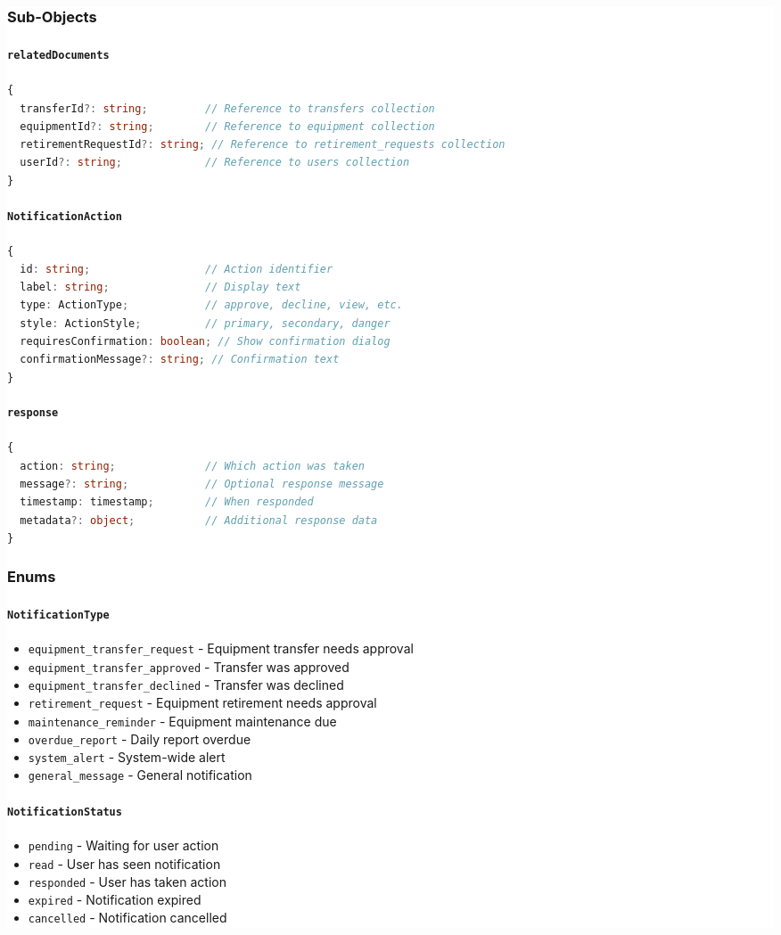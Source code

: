 ### Sub-Objects

#### `relatedDocuments`

```typescript
{
  transferId?: string;         // Reference to transfers collection
  equipmentId?: string;        // Reference to equipment collection
  retirementRequestId?: string; // Reference to retirement_requests collection
  userId?: string;             // Reference to users collection
}
```

#### `NotificationAction`

```typescript
{
  id: string;                  // Action identifier
  label: string;               // Display text
  type: ActionType;            // approve, decline, view, etc.
  style: ActionStyle;          // primary, secondary, danger
  requiresConfirmation: boolean; // Show confirmation dialog
  confirmationMessage?: string; // Confirmation text
}
```

#### `response`

```typescript
{
  action: string;              // Which action was taken
  message?: string;            // Optional response message
  timestamp: timestamp;        // When responded
  metadata?: object;           // Additional response data
}
```

### Enums

#### `NotificationType`

- `equipment_transfer_request` - Equipment transfer needs approval
- `equipment_transfer_approved` - Transfer was approved
- `equipment_transfer_declined` - Transfer was declined
- `retirement_request` - Equipment retirement needs approval
- `maintenance_reminder` - Equipment maintenance due
- `overdue_report` - Daily report overdue
- `system_alert` - System-wide alert
- `general_message` - General notification

#### `NotificationStatus`

- `pending` - Waiting for user action
- `read` - User has seen notification
- `responded` - User has taken action
- `expired` - Notification expired
- `cancelled` - Notification cancelled
